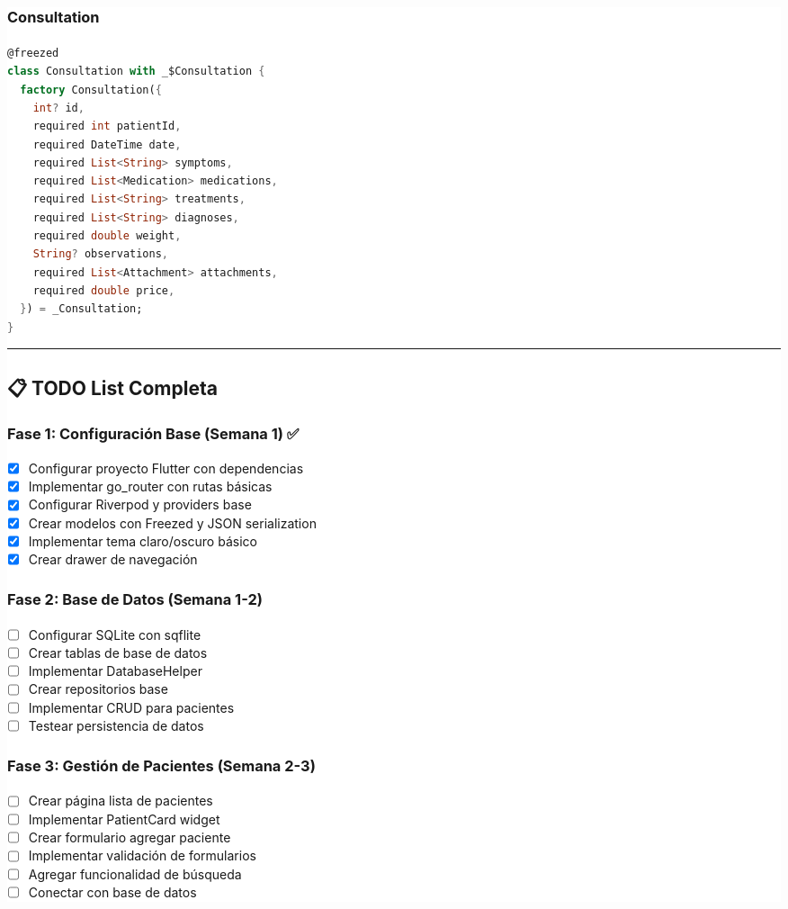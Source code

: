 ### Consultation

```dart
@freezed
class Consultation with _$Consultation {
  factory Consultation({
    int? id,
    required int patientId,
    required DateTime date,
    required List<String> symptoms,
    required List<Medication> medications,
    required List<String> treatments,
    required List<String> diagnoses,
    required double weight,
    String? observations,
    required List<Attachment> attachments,
    required double price,
  }) = _Consultation;
}
```

---

## 📋 TODO List Completa

### Fase 1: Configuración Base (Semana 1) ✅

- [x] Configurar proyecto Flutter con dependencias
- [x] Implementar go_router con rutas básicas
- [x] Configurar Riverpod y providers base
- [x] Crear modelos con Freezed y JSON serialization
- [x] Implementar tema claro/oscuro básico
- [x] Crear drawer de navegación

### Fase 2: Base de Datos (Semana 1-2)

- [ ] Configurar SQLite con sqflite
- [ ] Crear tablas de base de datos
- [ ] Implementar DatabaseHelper
- [ ] Crear repositorios base
- [ ] Implementar CRUD para pacientes
- [ ] Testear persistencia de datos

### Fase 3: Gestión de Pacientes (Semana 2-3)

- [ ] Crear página lista de pacientes
- [ ] Implementar PatientCard widget
- [ ] Crear formulario agregar paciente
- [ ] Implementar validación de formularios
- [ ] Agregar funcionalidad de búsqueda
- [ ] Conectar con base de datos
